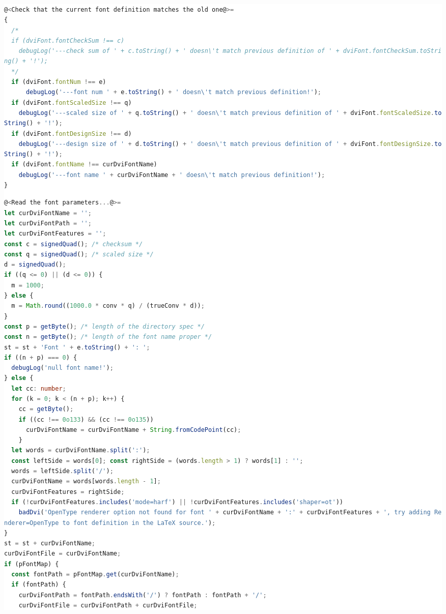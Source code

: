 ```ts
```

```ts
@<Check that the current font definition matches the old one@>=
{
  /*
  if (dviFont.fontCheckSum !== c)
    debugLog('---check sum of ' + c.toString() + ' doesn\'t match previous definition of ' + dviFont.fontCheckSum.toString() + '!');
  */
  if (dviFont.fontNum !== e)
      debugLog('---font num ' + e.toString() + ' doesn\'t match previous definition!');
  if (dviFont.fontScaledSize !== q)
    debugLog('---scaled size of ' + q.toString() + ' doesn\'t match previous definition of ' + dviFont.fontScaledSize.toString() + '!');
  if (dviFont.fontDesignSize !== d)
    debugLog('---design size of ' + d.toString() + ' doesn\'t match previous definition of ' + dviFont.fontDesignSize.toString() + '!');
  if (dviFont.fontName !== curDviFontName)
    debugLog('---font name ' + curDviFontName + ' doesn\'t match previous definition!');
}
```

```ts
@<Read the font parameters...@>=
let curDviFontName = '';
let curDviFontPath = '';
let curDviFontFeatures = '';
const c = signedQuad(); /* checksum */
const q = signedQuad(); /* scaled size */
d = signedQuad();
if ((q <= 0) || (d <= 0)) {
  m = 1000;
} else {
  m = Math.round((1000.0 * conv * q) / (trueConv * d));
}
const p = getByte(); /* length of the directory spec */
const n = getByte(); /* length of the font name proper */
st = st + 'Font ' + e.toString() + ': ';
if ((n + p) === 0) {
  debugLog('null font name!');
} else {
  let cc: number;
  for (k = 0; k < (n + p); k++) {
    cc = getByte();
    if ((cc !== 0o133) && (cc !== 0o135))
      curDviFontName = curDviFontName + String.fromCodePoint(cc);
    }
  let words = curDviFontName.split(':');
  const leftSide = words[0]; const rightSide = (words.length > 1) ? words[1] : '';
  words = leftSide.split('/');
  curDviFontName = words[words.length - 1];
  curDviFontFeatures = rightSide;
  if (!curDviFontFeatures.includes('mode=harf') || !curDviFontFeatures.includes('shaper=ot'))
    badDvi('OpenType renderer option not found for font ' + curDviFontName + ':' + curDviFontFeatures + ', try adding Renderer=OpenType to font definition in the LaTeX source.');
}
st = st + curDviFontName;
curDviFontFile = curDviFontName;
if (pFontMap) {
  const fontPath = pFontMap.get(curDviFontName);
  if (fontPath) {
    curDviFontPath = fontPath.endsWith('/') ? fontPath : fontPath + '/';
    curDviFontFile = curDviFontPath + curDviFontFile;
```